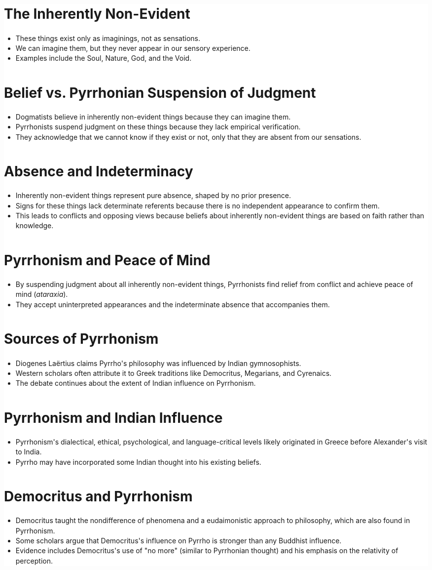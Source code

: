 # The Inherently Non-Evident

* These things exist only as imaginings, not as sensations.
* We can imagine them, but they never appear in our sensory experience.
* Examples include the Soul, Nature, God, and the Void.

# Belief vs. Pyrrhonian Suspension of Judgment

* Dogmatists believe in inherently non-evident things because they can imagine them.
* Pyrrhonists suspend judgment on these things because they lack empirical verification.
* They acknowledge that we cannot know if they exist or not, only that they are absent from our sensations.

# Absence and Indeterminacy

* Inherently non-evident things represent pure absence, shaped by no prior presence.
* Signs for these things lack determinate referents because there is no independent appearance to confirm them.
* This leads to conflicts and opposing views because beliefs about inherently non-evident things are based on faith rather than knowledge.

# Pyrrhonism and Peace of Mind

* By suspending judgment about all inherently non-evident things, Pyrrhonists find relief from conflict and achieve peace of mind (*ataraxia*).
* They accept uninterpreted appearances and the indeterminate absence that accompanies them.

# Sources of Pyrrhonism

* Diogenes Laërtius claims Pyrrho's philosophy was influenced by Indian gymnosophists.
* Western scholars often attribute it to Greek traditions like Democritus, Megarians, and Cyrenaics.
* The debate continues about the extent of Indian influence on Pyrrhonism.

# Pyrrhonism and Indian Influence

* Pyrrhonism's dialectical, ethical, psychological, and language-critical levels likely originated in Greece before Alexander's visit to India.
* Pyrrho may have incorporated some Indian thought into his existing beliefs.

# Democritus and Pyrrhonism

* Democritus taught the nondifference of phenomena and a eudaimonistic approach to philosophy, which are also found in Pyrrhonism.
* Some scholars argue that Democritus's influence on Pyrrho is stronger than any Buddhist influence.
* Evidence includes Democritus's use of "no more" (similar to Pyrrhonian thought) and his emphasis on the relativity of perception.
